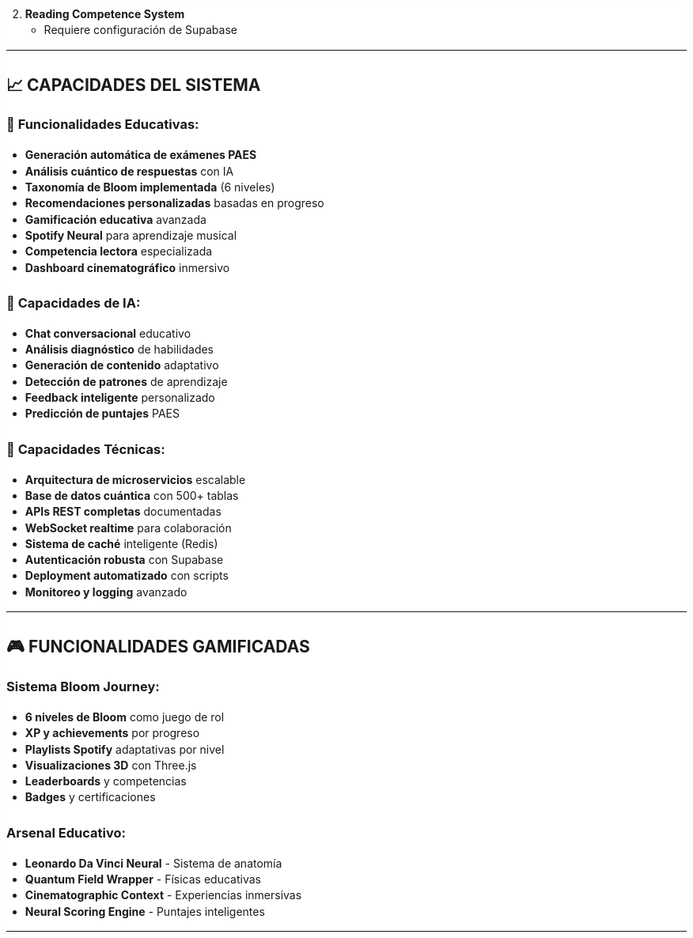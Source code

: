 2. **Reading Competence System**
   - Requiere configuración de Supabase

---

## 📈 **CAPACIDADES DEL SISTEMA**

### 🎯 **Funcionalidades Educativas**:
- **Generación automática de exámenes PAES**
- **Análisis cuántico de respuestas** con IA
- **Taxonomía de Bloom implementada** (6 niveles)
- **Recomendaciones personalizadas** basadas en progreso
- **Gamificación educativa** avanzada
- **Spotify Neural** para aprendizaje musical
- **Competencia lectora** especializada
- **Dashboard cinematográfico** inmersivo

### 🧠 **Capacidades de IA**:
- **Chat conversacional** educativo
- **Análisis diagnóstico** de habilidades
- **Generación de contenido** adaptativo  
- **Detección de patrones** de aprendizaje
- **Feedback inteligente** personalizado
- **Predicción de puntajes** PAES

### 🔧 **Capacidades Técnicas**:
- **Arquitectura de microservicios** escalable
- **Base de datos cuántica** con 500+ tablas
- **APIs REST completas** documentadas
- **WebSocket realtime** para colaboración
- **Sistema de caché** inteligente (Redis)
- **Autenticación robusta** con Supabase
- **Deployment automatizado** con scripts
- **Monitoreo y logging** avanzado

---

## 🎮 **FUNCIONALIDADES GAMIFICADAS**

### Sistema Bloom Journey:
- **6 niveles de Bloom** como juego de rol
- **XP y achievements** por progreso
- **Playlists Spotify** adaptativas por nivel
- **Visualizaciones 3D** con Three.js
- **Leaderboards** y competencias
- **Badges** y certificaciones

### Arsenal Educativo:
- **Leonardo Da Vinci Neural** - Sistema de anatomía
- **Quantum Field Wrapper** - Físicas educativas
- **Cinematographic Context** - Experiencias inmersivas
- **Neural Scoring Engine** - Puntajes inteligentes

---